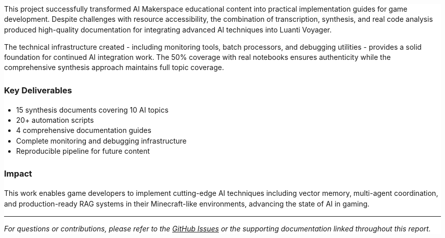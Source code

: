 This project successfully transformed AI Makerspace educational content into practical implementation guides for game development. Despite challenges with resource accessibility, the combination of transcription, synthesis, and real code analysis produced high-quality documentation for integrating advanced AI techniques into Luanti Voyager.

The technical infrastructure created - including monitoring tools, batch processors, and debugging utilities - provides a solid foundation for continued AI integration work. The 50% coverage with real notebooks ensures authenticity while the comprehensive synthesis approach maintains full topic coverage.

### Key Deliverables
- 15 synthesis documents covering 10 AI topics
- 20+ automation scripts
- 4 comprehensive documentation guides
- Complete monitoring and debugging infrastructure
- Reproducible pipeline for future content

### Impact
This work enables game developers to implement cutting-edge AI techniques including vector memory, multi-agent coordination, and production-ready RAG systems in their Minecraft-like environments, advancing the state of AI in gaming.

---

*For questions or contributions, please refer to the [GitHub Issues](https://github.com/toddllm/luanti-voyager/issues) or the supporting documentation linked throughout this report.*